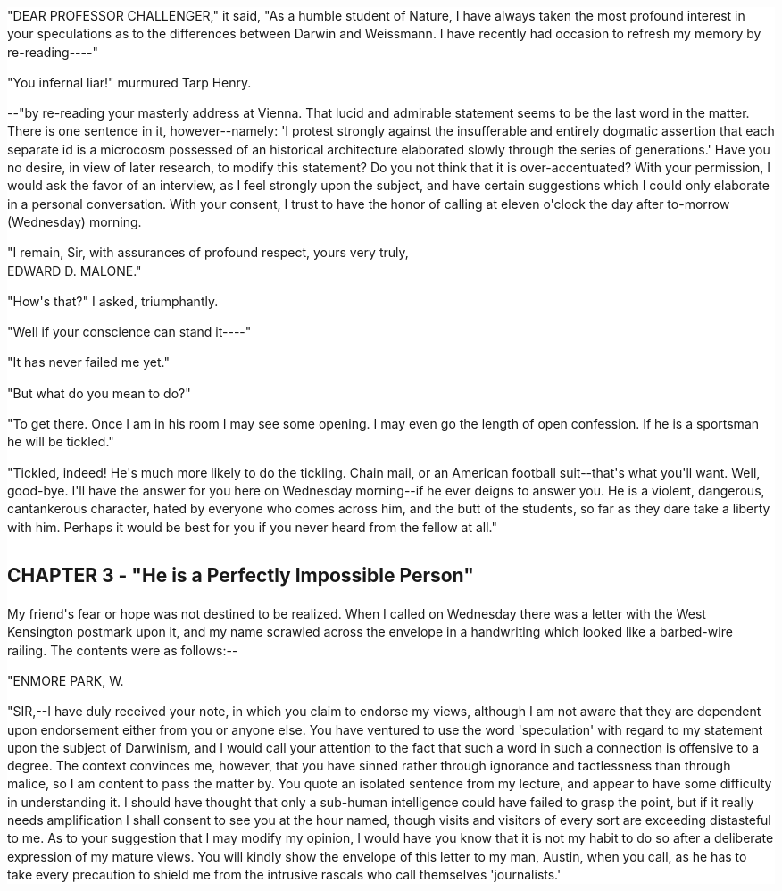 
"DEAR PROFESSOR CHALLENGER," it said, "As a humble student of Nature, I have always taken the most profound interest in your speculations as to the differences between Darwin and Weissmann. I have recently had occasion to refresh my memory by re-reading----" 


"You infernal liar!" murmured Tarp Henry. 


--"by re-reading your masterly address at Vienna. That lucid and admirable statement seems to be the last word in the matter. There is one sentence in it, however--namely: 'I protest strongly against the insufferable and entirely dogmatic assertion that each separate id is a microcosm possessed of an historical architecture elaborated slowly through the series of generations.' Have you no desire, in view of later research, to modify this statement? Do you not think that it is over-accentuated? With your permission, I would ask the favor of an interview, as I feel strongly upon the subject, and have certain suggestions which I could only elaborate in a personal conversation. With your consent, I trust to have the honor of calling at eleven o'clock the day after to-morrow (Wednesday) morning. 

"I remain, Sir, with assurances of profound respect, yours very truly,   
EDWARD D. MALONE." 


"How's that?" I asked, triumphantly. 

"Well if your conscience can stand it----" 

"It has never failed me yet." 

"But what do you mean to do?" 

"To get there. Once I am in his room I may see some opening. I may even go the length of open confession. If he is a sportsman he will be tickled." 

"Tickled, indeed! He's much more likely to do the tickling. Chain mail, or an American football suit--that's what you'll want. Well, good-bye. I'll have the answer for you here on Wednesday morning--if he ever deigns to answer you. He is a violent, dangerous, cantankerous character, hated by everyone who comes across him, and the butt of the students, so far as they dare take a liberty with him. Perhaps it would be best for you if you never heard from the fellow at all." 


## CHAPTER 3 - "He is a Perfectly Impossible Person" 

My friend's fear or hope was not destined to be realized. When I called on Wednesday there was a letter with the West Kensington postmark upon it, and my name scrawled across the envelope in a handwriting which looked like a barbed-wire railing. The contents were as follows:--


"ENMORE PARK, W. 

"SIR,--I have duly received your note, in which you claim to endorse my views, although I am not aware that they are dependent upon endorsement either from you or anyone else. You have ventured to use the word 'speculation' with regard to my statement upon the subject of Darwinism, and I would call your attention to the fact that such a word in such a connection is offensive to a degree. The context convinces me, however, that you have sinned rather through ignorance and tactlessness than through malice, so I am content to pass the matter by. You quote an isolated sentence from my lecture, and appear to have some difficulty in understanding it. I should have thought that only a sub-human intelligence could have failed to grasp the point, but if it really needs amplification I shall consent to see you at the hour named, though visits and visitors of every sort are exceeding distasteful to me. As to your suggestion that I may modify my opinion, I would have you know that it is not my habit to do so after a deliberate expression of my mature views. You will kindly show the envelope of this letter to my man, Austin, when you call, as he has to take every precaution to shield me from the intrusive rascals who call themselves 'journalists.' 
